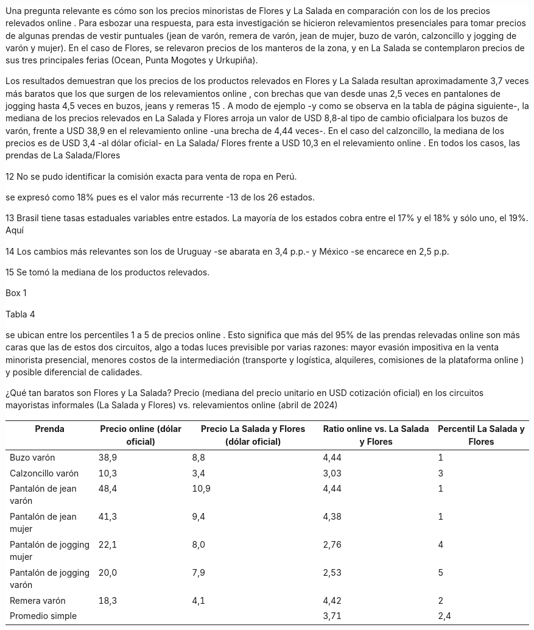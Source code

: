 Una pregunta relevante es cómo son los precios minoristas de Flores y La Salada en comparación con los de los precios relevados online . Para esbozar una respuesta, para esta investigación se hicieron relevamientos presenciales para tomar precios de algunas prendas de vestir puntuales (jean de varón, remera de varón, jean de mujer, buzo de varón, calzoncillo y jogging de varón y mujer). En el caso de Flores, se relevaron precios de los manteros de la zona, y en La Salada se contemplaron precios de sus tres principales ferias (Ocean, Punta Mogotes y Urkupiña).

Los resultados demuestran que los precios de los productos relevados en Flores y La Salada resultan aproximadamente 3,7 veces más baratos que los que surgen de los relevamientos online , con brechas que van desde unas 2,5 veces en pantalones de jogging hasta 4,5 veces en buzos, jeans y remeras 15 . A modo de ejemplo -y como se observa en la tabla de página siguiente-, la mediana de los precios relevados en La Salada y Flores arroja un valor de USD 8,8-al tipo de cambio oficialpara los buzos de varón, frente a USD 38,9 en el relevamiento online -una brecha de 4,44 veces-. En el caso del calzoncillo, la mediana de los precios es de USD 3,4 -al dólar oficial- en La Salada/ Flores frente a USD 10,3 en el relevamiento online . En todos los casos, las prendas de La Salada/Flores

12 No se pudo identificar la comisión exacta para venta de ropa en Perú.

se expresó como 18% pues es el valor más recurrente -13 de los 26 estados.

13 Brasil tiene tasas estaduales variables entre estados. La mayoría de los estados cobra entre el 17% y el 18% y sólo uno, el 19%. Aquí

14 Los cambios más relevantes son los de Uruguay -se abarata en 3,4 p.p.- y México -se encarece en 2,5 p.p.

15 Se tomó la mediana de los productos relevados.

Box 1

Tabla 4

se ubican entre los percentiles 1 a 5 de precios online . Esto significa que más del 95% de las prendas relevadas online son más caras que las de estos dos circuitos, algo a todas luces previsible por varias razones: mayor evasión impositiva en la venta minorista presencial, menores costos de la intermediación (transporte y logística, alquileres, comisiones de la plataforma online ) y posible diferencial de calidades.

¿Qué tan baratos son Flores y La Salada? Precio (mediana del precio unitario en USD cotización oficial) en los circuitos mayoristas informales (La Salada y Flores) vs. relevamientos online (abril de 2024)

| Prenda                    | Precio online (dólar oficial)   | Precio La Salada y Flores (dólar oficial)   | Ratio online vs. La Salada y Flores   | Percentil La Salada y Flores   |
|---------------------------|---------------------------------|---------------------------------------------|---------------------------------------|--------------------------------|
| Buzo varón                | 38,9                            | 8,8                                         | 4,44                                  | 1                              |
| Calzoncillo varón         | 10,3                            | 3,4                                         | 3,03                                  | 3                              |
| Pantalón de jean varón    | 48,4                            | 10,9                                        | 4,44                                  | 1                              |
| Pantalón de jean mujer    | 41,3                            | 9,4                                         | 4,38                                  | 1                              |
| Pantalón de jogging mujer | 22,1                            | 8,0                                         | 2,76                                  | 4                              |
| Pantalón de jogging varón | 20,0                            | 7,9                                         | 2,53                                  | 5                              |
| Remera varón              | 18,3                            | 4,1                                         | 4,42                                  | 2                              |
| Promedio simple           |                                 |                                             | 3,71                                  | 2,4                            |
